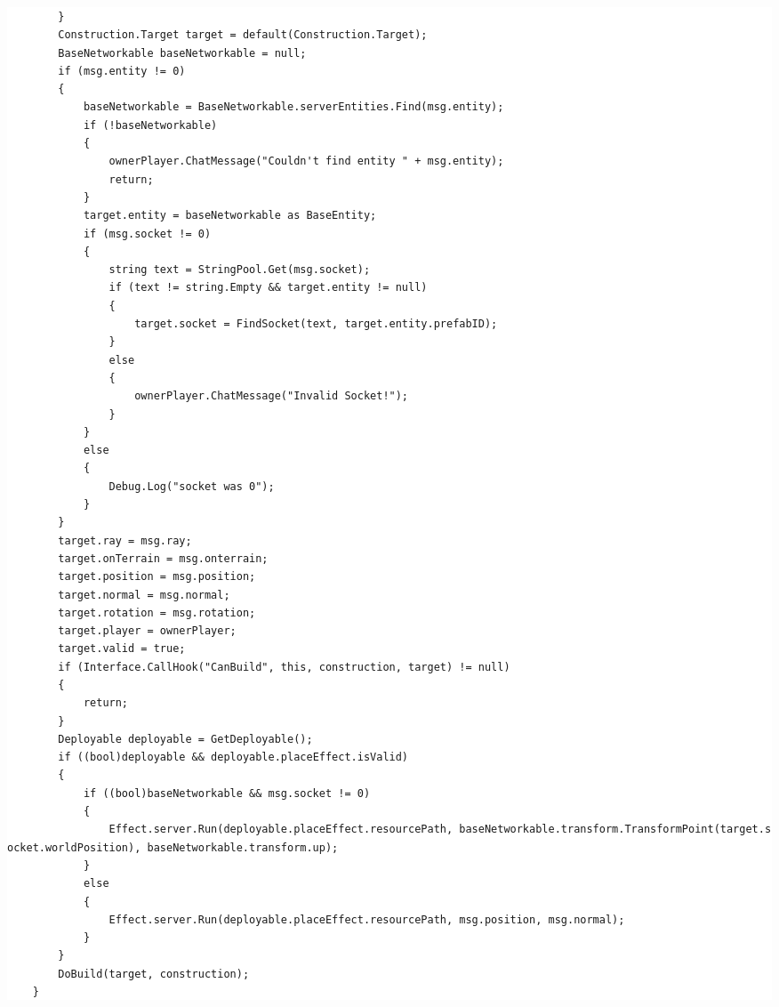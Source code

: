 ```
		}
		Construction.Target target = default(Construction.Target);
		BaseNetworkable baseNetworkable = null;
		if (msg.entity != 0)
		{
			baseNetworkable = BaseNetworkable.serverEntities.Find(msg.entity);
			if (!baseNetworkable)
			{
				ownerPlayer.ChatMessage("Couldn't find entity " + msg.entity);
				return;
			}
			target.entity = baseNetworkable as BaseEntity;
			if (msg.socket != 0)
			{
				string text = StringPool.Get(msg.socket);
				if (text != string.Empty && target.entity != null)
				{
					target.socket = FindSocket(text, target.entity.prefabID);
				}
				else
				{
					ownerPlayer.ChatMessage("Invalid Socket!");
				}
			}
			else
			{
				Debug.Log("socket was 0");
			}
		}
		target.ray = msg.ray;
		target.onTerrain = msg.onterrain;
		target.position = msg.position;
		target.normal = msg.normal;
		target.rotation = msg.rotation;
		target.player = ownerPlayer;
		target.valid = true;
		if (Interface.CallHook("CanBuild", this, construction, target) != null)
		{
			return;
		}
		Deployable deployable = GetDeployable();
		if ((bool)deployable && deployable.placeEffect.isValid)
		{
			if ((bool)baseNetworkable && msg.socket != 0)
			{
				Effect.server.Run(deployable.placeEffect.resourcePath, baseNetworkable.transform.TransformPoint(target.socket.worldPosition), baseNetworkable.transform.up);
			}
			else
			{
				Effect.server.Run(deployable.placeEffect.resourcePath, msg.position, msg.normal);
			}
		}
		DoBuild(target, construction);
	}

```
